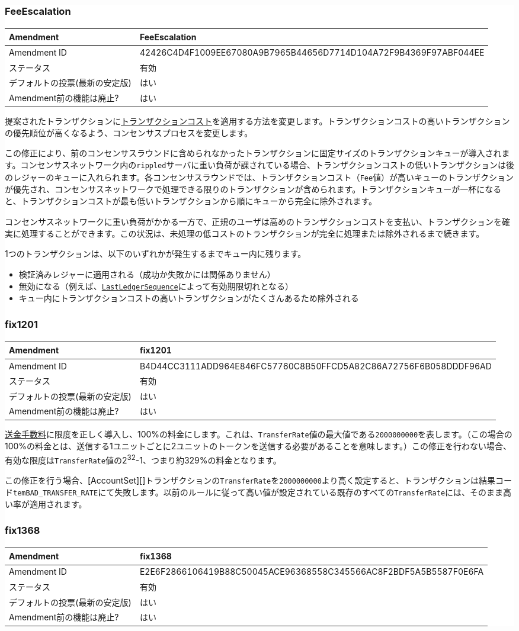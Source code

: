 
### FeeEscalation
[FeeEscalation]: #feeescalation

| Amendment    | FeeEscalation |
|:-------------|:--------------|
| Amendment ID | 42426C4D4F1009EE67080A9B7965B44656D7714D104A72F9B4369F97ABF044EE |
| ステータス     | 有効 |
| デフォルトの投票(最新の安定版) | はい |
| Amendment前の機能は廃止? | はい |

提案されたトランザクションに[トランザクションコスト](../docs/concepts/transactions/transaction-cost.md)を適用する方法を変更します。トランザクションコストの高いトランザクションの優先順位が高くなるよう、コンセンサスプロセスを変更します。

この修正により、前のコンセンサスラウンドに含められなかったトランザクションに固定サイズのトランザクションキューが導入されます。コンセンサスネットワーク内の`rippled`サーバに重い負荷が課されている場合、トランザクションコストの低いトランザクションは後のレジャーのキューに入れられます。各コンセンサスラウンドでは、トランザクションコスト（`Fee`値）が高いキューのトランザクションが優先され、コンセンサスネットワークで処理できる限りのトランザクションが含められます。トランザクションキューが一杯になると、トランザクションコストが最も低いトランザクションから順にキューから完全に除外されます。

コンセンサスネットワークに重い負荷がかかる一方で、正規のユーザは高めのトランザクションコストを支払い、トランザクションを確実に処理することができます。この状況は、未処理の低コストのトランザクションが完全に処理または除外されるまで続きます。

1つのトランザクションは、以下のいずれかが発生するまでキュー内に残ります。

* 検証済みレジャーに適用される（成功か失敗かには関係ありません）
* 無効になる（例えば、[`LastLedgerSequence`](../docs/references/protocol/transactions/common-fields.md)によって有効期限切れとなる）
* キュー内にトランザクションコストの高いトランザクションがたくさんあるため除外される


### fix1201
[fix1201]: #fix1201

| Amendment    | fix1201 |
|:-------------|:--------|
| Amendment ID | B4D44CC3111ADD964E846FC57760C8B50FFCD5A82C86A72756F6B058DDDF96AD |
| ステータス     | 有効 |
| デフォルトの投票(最新の安定版) | はい |
| Amendment前の機能は廃止? | はい |

[送金手数料](../docs/concepts/tokens/transfer-fees.md)に限度を正しく導入し、100%の料金にします。これは、`TransferRate`値の最大値である`2000000000`を表します。（この場合の100%の料金とは、送信する1ユニットごとに2ユニットのトークンを送信する必要があることを意味します。）この修正を行わない場合、有効な限度は`TransferRate`値の2<sup>32</sup>-1、つまり約329%の料金となります。

この修正を行う場合、[AccountSet][]トランザクションの`TransferRate`を`2000000000`より高く設定すると、トランザクションは結果コード`temBAD_TRANSFER_RATE`にて失敗します。以前のルールに従って高い値が設定されている既存のすべての`TransferRate`には、そのまま高い率が適用されます。


### fix1368
[fix1368]: #fix1368

| Amendment    | fix1368 |
|:-------------|:--------|
| Amendment ID | E2E6F2866106419B88C50045ACE96368558C345566AC8F2BDF5A5B5587F0E6FA |
| ステータス     | 有効 |
| デフォルトの投票(最新の安定版) | はい |
| Amendment前の機能は廃止? | はい |


[AMM]: #amm
[AMMClawback]: #ammclawback
[Batch]: #batch
[CheckCashMakesTrustLine]: #checkcashmakestrustline
[Checks]: #checks
[Clawback]: #clawback
[Credentials]: #credentials
[CryptoConditions]: #cryptoconditions
[CryptoConditionsSuite]: #cryptoconditionssuite
[DeepFreeze]: #deepfreeze
[DeletableAccounts]: #deletableaccounts
[DepositAuth]: #depositauth
[DepositPreauth]: #depositpreauth
[DID]: #did
[DisallowIncoming]: #disallowincoming
[DynamicNFT]: #dynamicnft
[EnforceInvariants]: #enforceinvariants
[Escrow]: #escrow
[ExpandedSignerList]: #expandedsignerlist
[fix1373]: #fix1373
[fix1512]: #fix1512
[fix1513]: #fix1513
[fix1515]: #fix1515
[fix1523]: #fix1523
[fix1528]: #fix1528
[fix1543]: #fix1543
[fix1571]: #fix1571
[fix1578]: #fix1578
[fix1623]: #fix1623
[fix1781]: #fix1781
[fixAmendmentMajorityCalc]: #fixamendmentmajoritycalc
[fixAMMOverflowOffer]: #fixammoverflowoffer
[fixAMMv1_1]: #fixammv1_1
[fixAMMv1_2]: #fixammv1_2
[fixAMMv1_3]: #fixammv1_3
[fixCheckThreading]: #fixcheckthreading
[fixDisallowIncomingV1]: #fixdisallowincomingv1
[fixEmptyDID]: #fixemptydid
[fixEnforceNFTokenTrustline]: #fixenforcenftokentrustline
[fixEnforceNFTokenTrustlineV2]: #fixenforcenftokentrustlinev2
[fixFillOrKill]: #fixfillorkill
[fixFrozenLPTokenTransfer]: #fixfrozenlptokentransfer
[fixInnerObjTemplate]: #fixinnerobjtemplate
[fixInnerObjTemplate2]: #fixinnerobjtemplate2
[fixInvalidTxFlags]: #fixinvalidtxflags
[fixMasterKeyAsRegularKey]: #fixmasterkeyasregularkey
[fixNFTokenDirV1]: #fixnftokendirv1
[fixNFTokenNegOffer]: #fixnftokennegoffer
[fixNFTokenPageLinks]: #fixnftokenpagelinks
[fixNFTokenRemint]: #fixnftokenremint
[fixNFTokenReserve]: #fixnftokenreserve
[fixNonFungibleTokensV1_2]: #fixnonfungibletokensv1_2